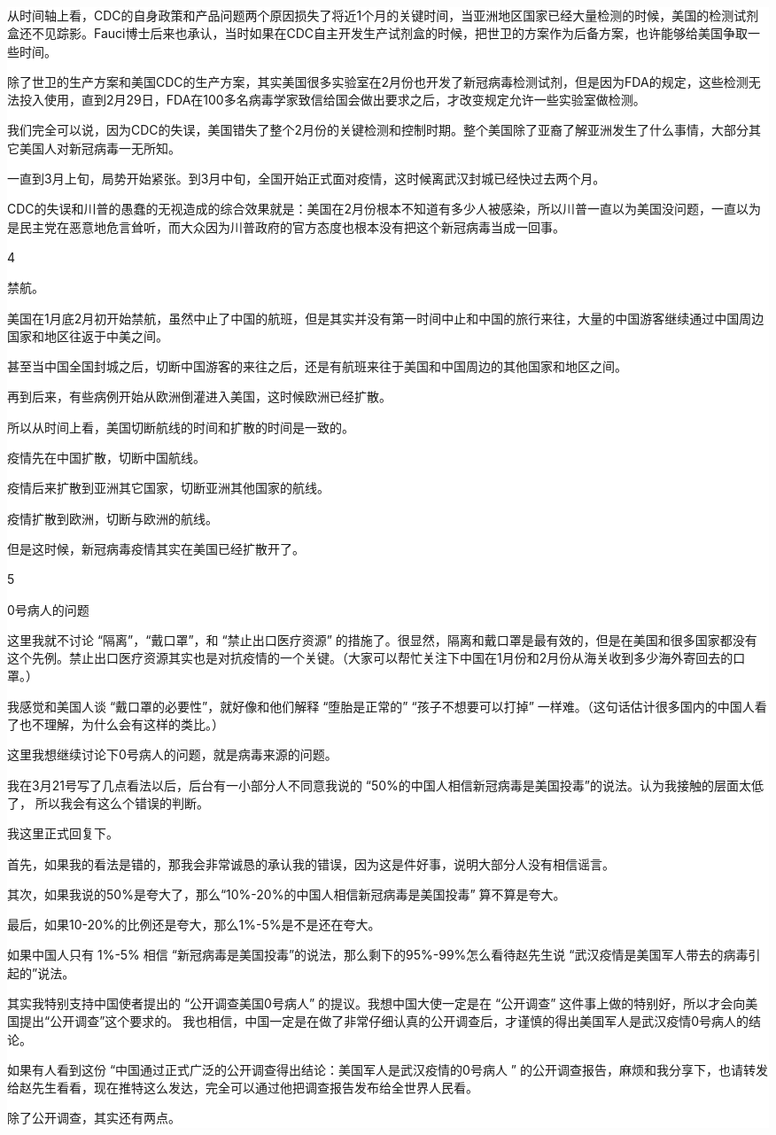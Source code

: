 从时间轴上看，CDC的自身政策和产品问题两个原因损失了将近1个月的关键时间，当亚洲地区国家已经大量检测的时候，美国的检测试剂盒还不见踪影。Fauci博士后来也承认，当时如果在CDC自主开发生产试剂盒的时候，把世卫的方案作为后备方案，也许能够给美国争取一些时间。

除了世卫的生产方案和美国CDC的生产方案，其实美国很多实验室在2月份也开发了新冠病毒检测试剂，但是因为FDA的规定，这些检测无法投入使用，直到2月29日，FDA在100多名病毒学家致信给国会做出要求之后，才改变规定允许一些实验室做检测。

我们完全可以说，因为CDC的失误，美国错失了整个2月份的关键检测和控制时期。整个美国除了亚裔了解亚洲发生了什么事情，大部分其它美国人对新冠病毒一无所知。

一直到3月上旬，局势开始紧张。到3月中旬，全国开始正式面对疫情，这时候离武汉封城已经快过去两个月。  

CDC的失误和川普的愚蠢的无视造成的综合效果就是：美国在2月份根本不知道有多少人被感染，所以川普一直以为美国没问题，一直以为是民主党在恶意地危言耸听，而大众因为川普政府的官方态度也根本没有把这个新冠病毒当成一回事。  

4

禁航。  

美国在1月底2月初开始禁航，虽然中止了中国的航班，但是其实并没有第一时间中止和中国的旅行来往，大量的中国游客继续通过中国周边国家和地区往返于中美之间。

甚至当中国全国封城之后，切断中国游客的来往之后，还是有航班来往于美国和中国周边的其他国家和地区之间。

再到后来，有些病例开始从欧洲倒灌进入美国，这时候欧洲已经扩散。

所以从时间上看，美国切断航线的时间和扩散的时间是一致的。

疫情先在中国扩散，切断中国航线。

疫情后来扩散到亚洲其它国家，切断亚洲其他国家的航线。

疫情扩散到欧洲，切断与欧洲的航线。  

但是这时候，新冠病毒疫情其实在美国已经扩散开了。

5

0号病人的问题  

  
这里我就不讨论 “隔离”，“戴口罩”，和 “禁止出口医疗资源” 的措施了。很显然，隔离和戴口罩是最有效的，但是在美国和很多国家都没有这个先例。禁止出口医疗资源其实也是对抗疫情的一个关键。（大家可以帮忙关注下中国在1月份和2月份从海关收到多少海外寄回去的口罩。）

我感觉和美国人谈 “戴口罩的必要性”，就好像和他们解释 “堕胎是正常的” “孩子不想要可以打掉” 一样难。（这句话估计很多国内的中国人看了也不理解，为什么会有这样的类比。）  

这里我想继续讨论下0号病人的问题，就是病毒来源的问题。  

我在3月21号写了几点看法以后，后台有一小部分人不同意我说的 “50%的中国人相信新冠病毒是美国投毒”的说法。认为我接触的层面太低了， 所以我会有这么个错误的判断。  

我这里正式回复下。

首先，如果我的看法是错的，那我会非常诚恳的承认我的错误，因为这是件好事，说明大部分人没有相信谣言。  

其次，如果我说的50%是夸大了，那么“10%-20%的中国人相信新冠病毒是美国投毒” 算不算是夸大。

最后，如果10-20%的比例还是夸大，那么1%-5%是不是还在夸大。  

如果中国人只有 1%-5% 相信 “新冠病毒是美国投毒”的说法，那么剩下的95%-99%怎么看待赵先生说 “武汉疫情是美国军人带去的病毒引起的”说法。

其实我特别支持中国使者提出的 “公开调查美国0号病人” 的提议。我想中国大使一定是在 “公开调查” 这件事上做的特别好，所以才会向美国提出“公开调查”这个要求的。 我也相信，中国一定是在做了非常仔细认真的公开调查后，才谨慎的得出美国军人是武汉疫情0号病人的结论。

如果有人看到这份 “中国通过正式广泛的公开调查得出结论：美国军人是武汉疫情的0号病人 ” 的公开调查报告，麻烦和我分享下，也请转发给赵先生看看，现在推特这么发达，完全可以通过他把调查报告发布给全世界人民看。  

除了公开调查，其实还有两点。
